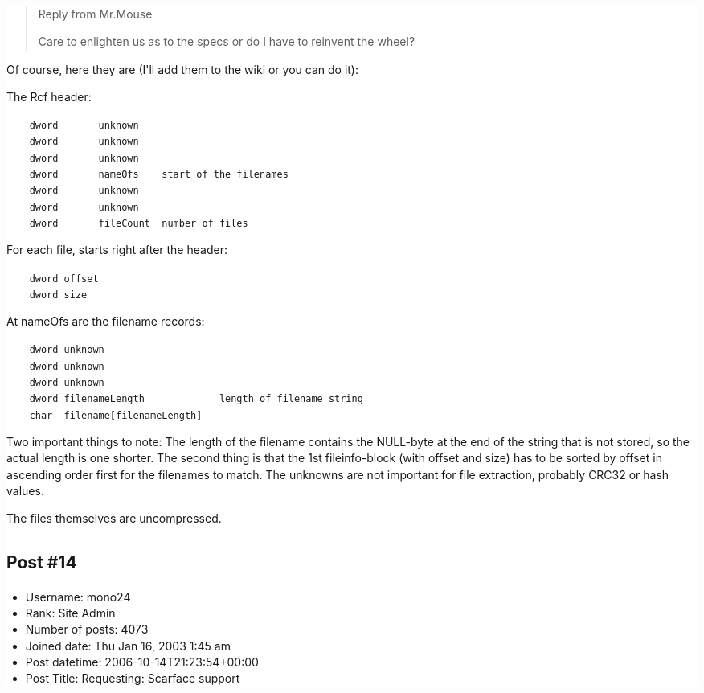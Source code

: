 > Reply from Mr.Mouse
>
> Care to enlighten us as to the specs or do I have to reinvent the wheel?

Of course, here they are (I'll add them to the wiki or you can do it):

The Rcf header:

```
    dword       unknown
    dword       unknown
    dword       unknown
    dword       nameOfs    start of the filenames
    dword       unknown
    dword       unknown
    dword       fileCount  number of files

```


For each file, starts right after the header:

```
    dword offset
    dword size

```


At nameOfs are the filename records:

```
    dword unknown
    dword unknown
    dword unknown
    dword filenameLength             length of filename string
    char  filename[filenameLength]

```


Two important things to note:
The length of the filename contains the NULL-byte at the end of the string that is not stored, so the actual length is one shorter.
The second thing is that the 1st fileinfo-block (with offset and size) has to be sorted by offset in ascending order first for the filenames to match.
The unknowns are not important for file extraction, probably CRC32 or hash values.

The files themselves are uncompressed.
## Post #14
- Username: mono24
- Rank: Site Admin
- Number of posts: 4073
- Joined date: Thu Jan 16, 2003 1:45 am
- Post datetime: 2006-10-14T21:23:54+00:00
- Post Title: Requesting: Scarface support
